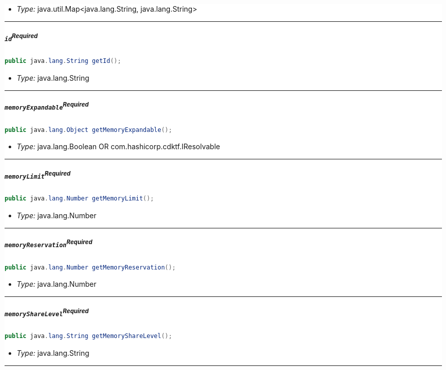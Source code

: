 - *Type:* java.util.Map<java.lang.String, java.lang.String>

---

##### `id`<sup>Required</sup> <a name="id" id="@cdktf/provider-vsphere.vappContainer.VappContainer.property.id"></a>

```java
public java.lang.String getId();
```

- *Type:* java.lang.String

---

##### `memoryExpandable`<sup>Required</sup> <a name="memoryExpandable" id="@cdktf/provider-vsphere.vappContainer.VappContainer.property.memoryExpandable"></a>

```java
public java.lang.Object getMemoryExpandable();
```

- *Type:* java.lang.Boolean OR com.hashicorp.cdktf.IResolvable

---

##### `memoryLimit`<sup>Required</sup> <a name="memoryLimit" id="@cdktf/provider-vsphere.vappContainer.VappContainer.property.memoryLimit"></a>

```java
public java.lang.Number getMemoryLimit();
```

- *Type:* java.lang.Number

---

##### `memoryReservation`<sup>Required</sup> <a name="memoryReservation" id="@cdktf/provider-vsphere.vappContainer.VappContainer.property.memoryReservation"></a>

```java
public java.lang.Number getMemoryReservation();
```

- *Type:* java.lang.Number

---

##### `memoryShareLevel`<sup>Required</sup> <a name="memoryShareLevel" id="@cdktf/provider-vsphere.vappContainer.VappContainer.property.memoryShareLevel"></a>

```java
public java.lang.String getMemoryShareLevel();
```

- *Type:* java.lang.String

---
